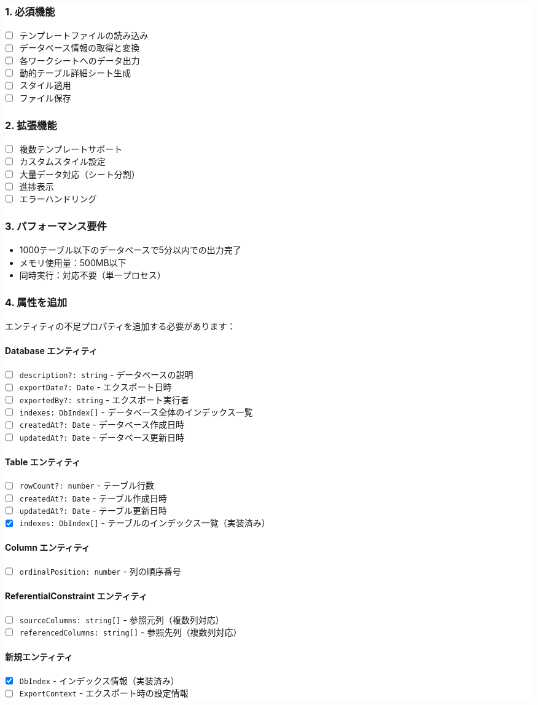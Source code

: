 ### 1. 必須機能

- [ ] テンプレートファイルの読み込み
- [ ] データベース情報の取得と変換
- [ ] 各ワークシートへのデータ出力
- [ ] 動的テーブル詳細シート生成
- [ ] スタイル適用
- [ ] ファイル保存

### 2. 拡張機能

- [ ] 複数テンプレートサポート
- [ ] カスタムスタイル設定
- [ ] 大量データ対応（シート分割）
- [ ] 進捗表示
- [ ] エラーハンドリング

### 3. パフォーマンス要件

- 1000テーブル以下のデータベースで5分以内での出力完了
- メモリ使用量：500MB以下
- 同時実行：対応不要（単一プロセス）

### 4. 属性を追加

エンティティの不足プロパティを追加する必要があります：

#### Database エンティティ
- [ ] `description?: string` - データベースの説明
- [ ] `exportDate?: Date` - エクスポート日時
- [ ] `exportedBy?: string` - エクスポート実行者
- [ ] `indexes: DbIndex[]` - データベース全体のインデックス一覧
- [ ] `createdAt?: Date` - データベース作成日時
- [ ] `updatedAt?: Date` - データベース更新日時

#### Table エンティティ
- [ ] `rowCount?: number` - テーブル行数
- [ ] `createdAt?: Date` - テーブル作成日時
- [ ] `updatedAt?: Date` - テーブル更新日時
- [x] `indexes: DbIndex[]` - テーブルのインデックス一覧（実装済み）

#### Column エンティティ
- [ ] `ordinalPosition: number` - 列の順序番号

#### ReferentialConstraint エンティティ
- [ ] `sourceColumns: string[]` - 参照元列（複数列対応）
- [ ] `referencedColumns: string[]` - 参照先列（複数列対応）

#### 新規エンティティ
- [x] `DbIndex` - インデックス情報（実装済み）
- [ ] `ExportContext` - エクスポート時の設定情報
